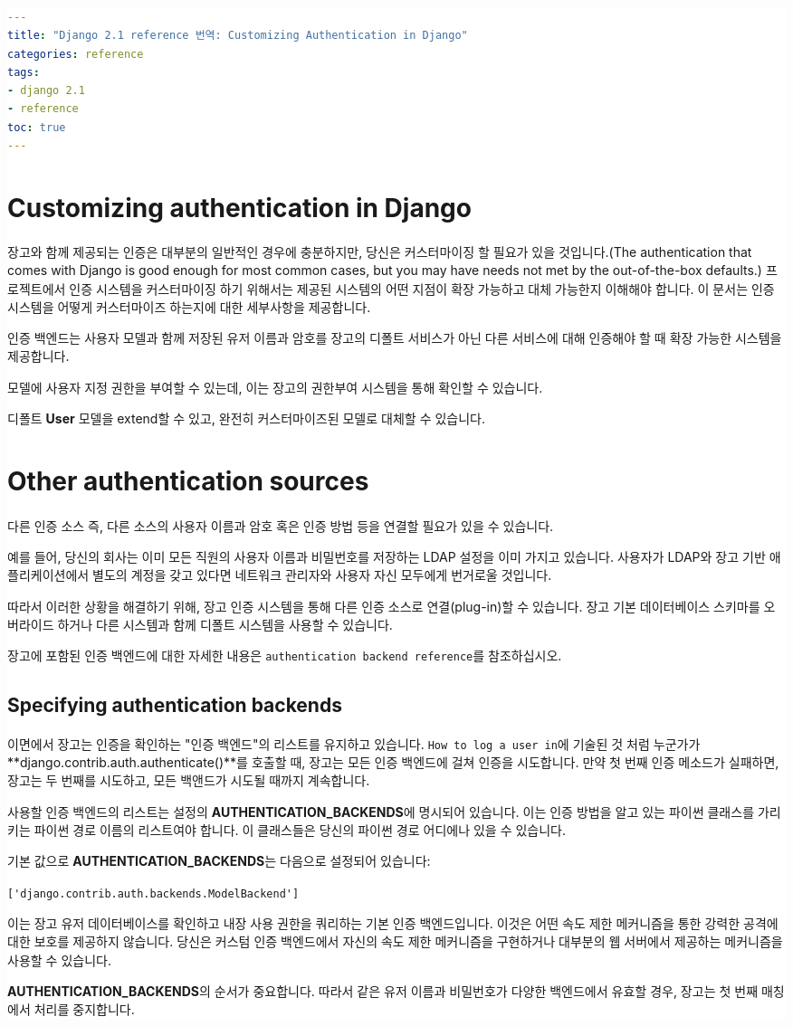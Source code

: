 ```yaml
---
title: "Django 2.1 reference 번역: Customizing Authentication in Django"
categories: reference
tags:
- django 2.1
- reference
toc: true
---
```


# Customizing authentication in Django

장고와 함께 제공되는 인증은 대부분의 일반적인 경우에 충분하지만, 당신은 커스터마이징 할 필요가 있을 것입니다.(The authentication that comes with Django is good enough for most common cases, but you may have needs not met by the out-of-the-box defaults.) 프로젝트에서 인증 시스템을 커스터마이징 하기 위해서는 제공된 시스템의 어떤 지점이 확장 가능하고 대체 가능한지 이해해야 합니다. 이 문서는 인증 시스템을 어떻게 커스터마이즈 하는지에 대한 세부사항을 제공합니다.

인증 백엔드는 사용자 모델과 함께 저장된 유저 이름과 암호를 장고의 디폴트 서비스가 아닌 다른 서비스에 대해 인증해야 할 때 확장 가능한 시스템을 제공합니다.

모델에 사용자 지정 권한을 부여할 수 있는데, 이는 장고의 권한부여 시스템을 통해 확인할 수 있습니다. 

디폴트 **User** 모델을 extend할 수 있고, 완전히 커스터마이즈된 모델로 대체할 수 있습니다.

# Other authentication sources

다른 인증 소스 즉, 다른 소스의 사용자 이름과 암호 혹은 인증 방법 등을 연결할 필요가 있을 수 있습니다. 

예를 들어, 당신의 회사는 이미 모든 직원의 사용자 이름과 비밀번호를 저장하는 LDAP 설정을 이미 가지고 있습니다. 사용자가 LDAP와 장고 기반 애플리케이션에서 별도의 계정을 갖고 있다면 네트워크 관리자와 사용자 자신 모두에게 번거로울 것입니다.

따라서 이러한 상황을 해결하기 위해, 장고 인증 시스템을 통해 다른 인증 소스로 연결(plug-in)할 수 있습니다. 장고 기본 데이터베이스 스키마를 오버라이드 하거나 다른 시스템과 함께 디폴트 시스템을 사용할 수 있습니다.

장고에 포함된 인증 백엔드에 대한 자세한 내용은 `authentication backend reference`를 참조하십시오.

## Specifying authentication backends

이면에서 장고는 인증을 확인하는 "인증 백엔드"의 리스트를 유지하고 있습니다. `How to log a user in`에 기술된 것 처럼 누군가가 **django.contrib.auth.authenticate()**를 호출할 때, 장고는 모든 인증 백엔드에 걸쳐 인증을 시도합니다. 만약 첫 번째 인증 메소드가 실패하면, 장고는 두 번째를 시도하고, 모든 백앤드가 시도될 때까지 계속합니다.

사용할 인증 백엔드의 리스트는 설정의 **AUTHENTICATION_BACKENDS**에 명시되어 있습니다. 이는 인증 방법을 알고 있는 파이썬 클래스를 가리키는 파이썬 경로 이름의 리스트여야 합니다. 이 클래스들은 당신의 파이썬 경로 어디에나 있을 수 있습니다.

기본 값으로 **AUTHENTICATION_BACKENDS**는 다음으로 설정되어 있습니다:

    ['django.contrib.auth.backends.ModelBackend']

이는 장고 유저 데이터베이스를 확인하고 내장 사용 권한을 쿼리하는 기본 인증 백엔드입니다. 이것은 어떤 속도 제한 메커니즘을 통한 강력한 공격에 대한 보호를 제공하지 않습니다. 당신은 커스텀 인증 백엔드에서 자신의 속도 제한 메커니즘을 구현하거나 대부분의 웹 서버에서 제공하는 메커니즘을 사용할 수 있습니다.

**AUTHENTICATION_BACKENDS**의 순서가 중요합니다. 따라서 같은 유저 이름과 비밀번호가 다양한 백엔드에서 유효할 경우, 장고는 첫 번째 매칭에서 처리를 중지합니다.
